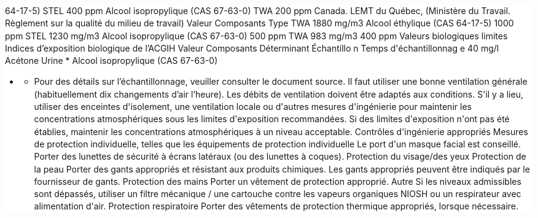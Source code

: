 64-17-5)
STEL
400 ppm
Alcool isopropylique (CAS
67-63-0)
TWA
200 ppm
Canada. LEMT du Québec, (Ministère du Travail. Règlement sur la qualité du milieu de travail)
Valeur
Composants
Type
TWA
1880 mg/m3
Alcool éthylique (CAS
64-17-5)
1000 ppm
STEL
1230 mg/m3
Alcool isopropylique (CAS
67-63-0)
500 ppm
TWA
983 mg/m3
400 ppm
Valeurs biologiques limites
Indices d’exposition biologique de l’ACGIH
Valeur
Composants
Déterminant
Échantillo
n
Temps
d'échantillonnag
e
40 mg/l
Acétone
Urine
*
Alcool isopropylique (CAS
67-63-0)
* - Pour des détails sur l’échantillonnage, veuiller consulter le document source.
Il faut utiliser une bonne ventilation générale (habituellement dix changements d’air l’heure). Les
débits de ventilation doivent être adaptés aux conditions. S'il y a lieu, utiliser des enceintes
d'isolement, une ventilation locale ou d'autres mesures d'ingénierie pour maintenir les
concentrations atmosphériques sous les limites d'exposition recommandées. Si des limites
d'exposition n'ont pas été établies, maintenir les concentrations atmosphériques à un niveau
acceptable.
Contrôles d'ingénierie
appropriés
Mesures de protection individuelle, telles que les équipements de protection individuelle
Le port d'un masque facial est conseillé. Porter des lunettes de sécurité à écrans latéraux (ou des
lunettes à coques).
Protection du visage/des
yeux
Protection de la peau
Porter des gants appropriés et résistant aux produits chimiques. Les gants appropriés peuvent
être indiqués par le fournisseur de gants.
Protection des mains
Porter un vêtement de protection approprié.
Autre
Si les niveaux admissibles sont dépassés, utiliser un filtre mécanique / une cartouche contre les
vapeurs organiques NIOSH ou un respirateur avec alimentation d'air.
Protection respiratoire
Porter des vêtements de protection thermique appropriés, lorsque nécessaire.
